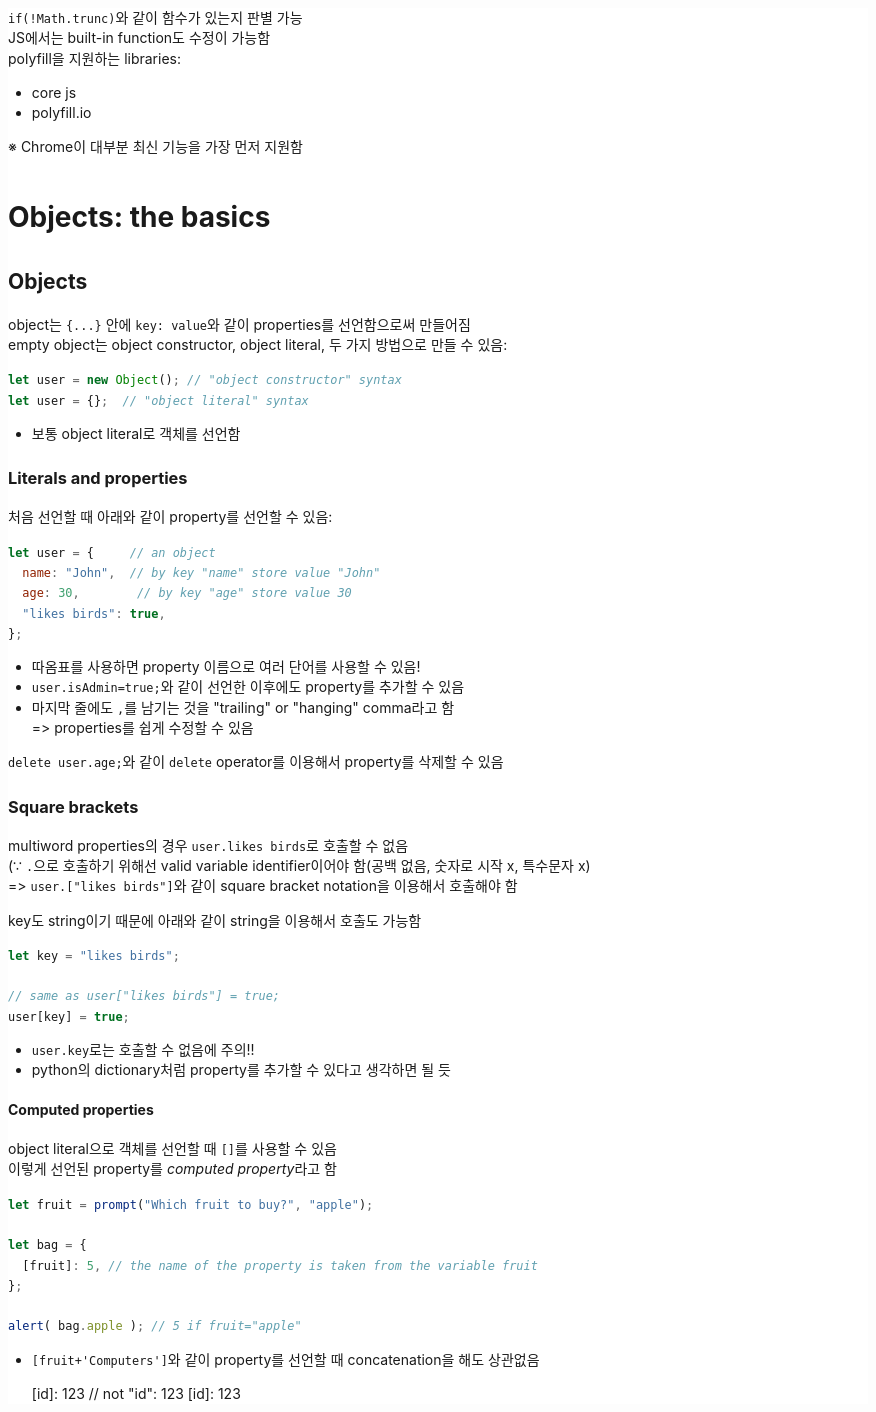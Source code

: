 `if(!Math.trunc)`와 같이 함수가 있는지 판별 가능  
JS에서는 built-in function도 수정이 가능함  
polyfill을 지원하는 libraries:
- core js
- polyfill.io

※ Chrome이 대부분 최신 기능을 가장 먼저 지원함


# Objects: the basics
## Objects
object는 `{...}` 안에 `key: value`와 같이 properties를 선언함으로써 만들어짐  
empty object는 object constructor, object literal, 두 가지 방법으로 만들 수 있음:  
```javascript
let user = new Object(); // "object constructor" syntax
let user = {};  // "object literal" syntax
```
- 보통 object literal로 객체를 선언함

### Literals and properties
처음 선언할 때 아래와 같이 property를 선언할 수 있음:  
```javascript
let user = {     // an object
  name: "John",  // by key "name" store value "John"
  age: 30,        // by key "age" store value 30
  "likes birds": true,
};
```
- 따옴표를 사용하면 property 이름으로 여러 단어를 사용할 수 있음!
- `user.isAdmin=true;`와 같이 선언한 이후에도 property를 추가할 수 있음
- 마지막 줄에도 `,`를 남기는 것을 "trailing" or "hanging" comma라고 함  
	=> properties를 쉽게 수정할 수 있음

`delete user.age;`와 같이 `delete` operator를 이용해서 property를 삭제할 수 있음

### Square brackets
multiword properties의 경우 `user.likes birds`로 호출할 수 없음  
(∵ `.`으로 호출하기 위해선 valid variable identifier이어야 함(공백 없음, 숫자로 시작 x, 특수문자 x)  
=> `user.["likes birds"]`와 같이 square bracket notation을 이용해서 호출해야 함

key도 string이기 때문에 아래와 같이 string을 이용해서 호출도 가능함  
```javascript
let key = "likes birds";

// same as user["likes birds"] = true;
user[key] = true;
```
- `user.key`로는 호출할 수 없음에 주의!!
- python의 dictionary처럼 property를 추가할 수 있다고 생각하면 될 듯

#### Computed properties
object literal으로 객체를 선언할 때 `[]`를 사용할 수 있음  
이렇게 선언된 property를 *computed property*라고 함  
```javascript
let fruit = prompt("Which fruit to buy?", "apple");

let bag = {
  [fruit]: 5, // the name of the property is taken from the variable fruit
};

alert( bag.apple ); // 5 if fruit="apple"
```
- `[fruit+'Computers']`와 같이 property를 선언할 때 concatenation을 해도 상관없음


  [id]: 123 // not "id": 123
  [id]: 123